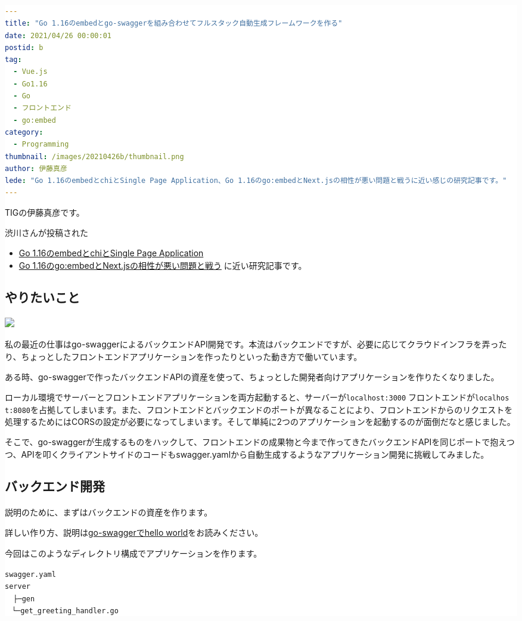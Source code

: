 ```yaml
---
title: "Go 1.16のembedとgo-swaggerを組み合わせてフルスタック自動生成フレームワークを作る"
date: 2021/04/26 00:00:01
postid: b
tag:
  - Vue.js
  - Go1.16
  - Go
  - フロントエンド
  - go:embed
category:
  - Programming
thumbnail: /images/20210426b/thumbnail.png
author: 伊藤真彦
lede: "Go 1.16のembedとchiとSingle Page Application、Go 1.16のgo:embedとNext.jsの相性が悪い問題と戦うに近い感じの研究記事です。"
---
```

TIGの伊藤真彦です。

渋川さんが投稿された

* [Go 1.16のembedとchiとSingle Page Application](/articles/20210408/)
* [Go 1.16のgo:embedとNext.jsの相性が悪い問題と戦う](/articles/20210409/)
に近い研究記事です。

## やりたいこと

<img src="/images/20210426b/go_vue_logo.png" class="img-middle-size" loading="lazy">

私の最近の仕事はgo-swaggerによるバックエンドAPI開発です。本流はバックエンドですが、必要に応じてクラウドインフラを弄ったり、ちょっとしたフロントエンドアプリケーションを作ったりといった動き方で働いています。

ある時、go-swaggerで作ったバックエンドAPIの資産を使って、ちょっとした開発者向けアプリケーションを作りたくなりました。

ローカル環境でサーバーとフロントエンドアプリケーションを両方起動すると、サーバーが`localhost:3000` フロントエンドが`localhost:8080`を占拠してしまいます。また、フロントエンドとバックエンドのポートが異なることにより、フロントエンドからのリクエストを処理するためにはCORSの設定が必要になってしまいます。そして単純に2つのアプリケーションを起動するのが面倒だなと感じました。

そこで、go-swaggerが生成するものをハックして、フロントエンドの成果物と今まで作ってきたバックエンドAPIを同じポートで抱えつつ、APIを叩くクライアントサイドのコードもswagger.yamlから自動生成するようなアプリケーション開発に挑戦してみました。

## バックエンド開発

説明のために、まずはバックエンドの資産を作ります。

詳しい作り方、説明は[go-swaggerでhello world](/articles/20200824/)をお読みください。

今回はこのようなディレクトリ構成でアプリケーションを作ります。

```bash
swagger.yaml
server
  ├─gen
　└─get_greeting_handler.go
```
